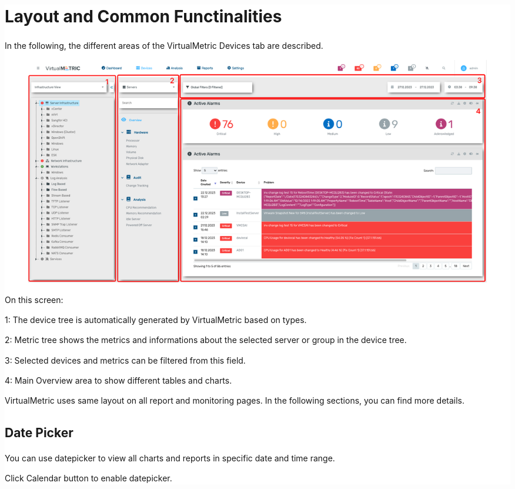 # Layout and Common Functinalities

In the following, the different areas of the VirtualMetric Devices tab are described.

<figure><img src="../.gitbook/assets/image (886).png" alt=""><figcaption></figcaption></figure>

On this screen:

1: The device tree is automatically generated by VirtualMetric based on types.

2: Metric tree shows the metrics and informations about the selected server or group in the device tree. &#x20;

3: Selected devices and metrics can be filtered from this field.

4: Main Overview area to show different tables and charts.&#x20;

VirtualMetric uses same layout on all report and monitoring pages. In the following sections, you can find more details.

## Date Picker

You can use datepicker to view all charts and reports in specific date and time range.&#x20;

Click Calendar button to enable datepicker.

<div align="left">

